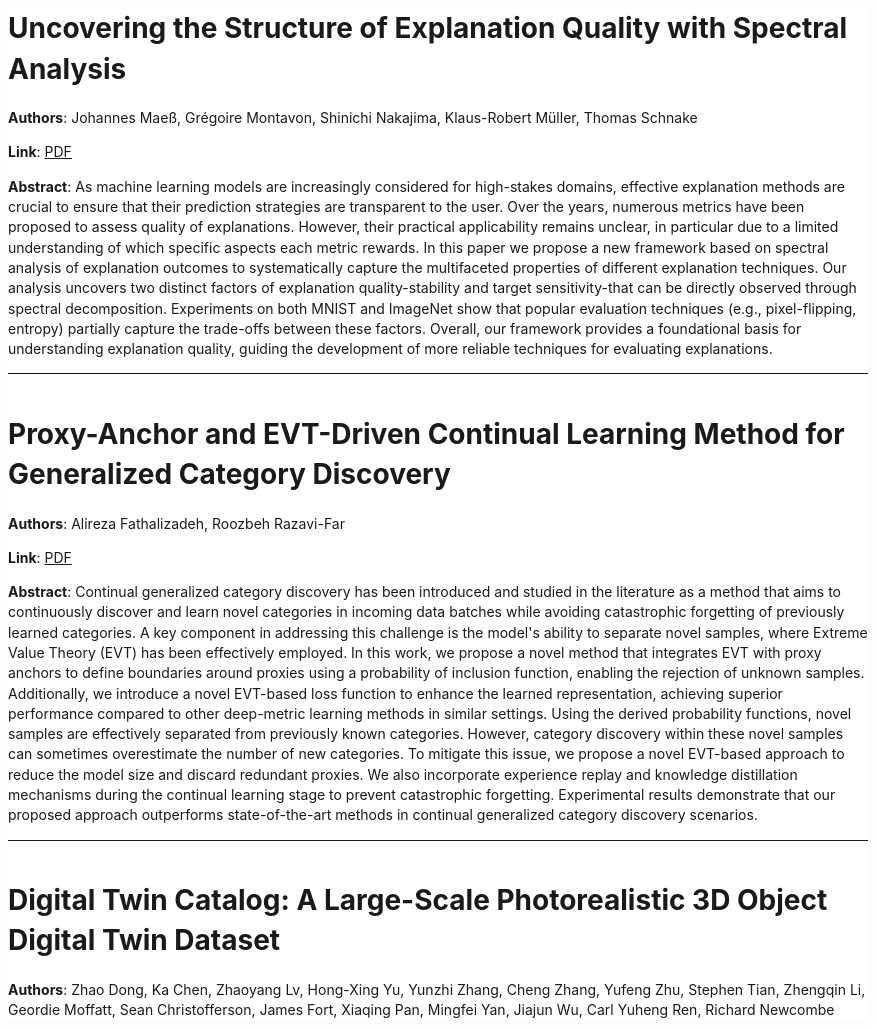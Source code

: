 # Uncovering the Structure of Explanation Quality with Spectral Analysis 

**Authors**: Johannes Maeß, Grégoire Montavon, Shinichi Nakajima, Klaus-Robert Müller, Thomas Schnake  

**Link**: [PDF](https://arxiv.org/pdf/2504.08553)  

**Abstract**: As machine learning models are increasingly considered for high-stakes domains, effective explanation methods are crucial to ensure that their prediction strategies are transparent to the user. Over the years, numerous metrics have been proposed to assess quality of explanations. However, their practical applicability remains unclear, in particular due to a limited understanding of which specific aspects each metric rewards. In this paper we propose a new framework based on spectral analysis of explanation outcomes to systematically capture the multifaceted properties of different explanation techniques. Our analysis uncovers two distinct factors of explanation quality-stability and target sensitivity-that can be directly observed through spectral decomposition. Experiments on both MNIST and ImageNet show that popular evaluation techniques (e.g., pixel-flipping, entropy) partially capture the trade-offs between these factors. Overall, our framework provides a foundational basis for understanding explanation quality, guiding the development of more reliable techniques for evaluating explanations. 

---
# Proxy-Anchor and EVT-Driven Continual Learning Method for Generalized Category Discovery 

**Authors**: Alireza Fathalizadeh, Roozbeh Razavi-Far  

**Link**: [PDF](https://arxiv.org/pdf/2504.08550)  

**Abstract**: Continual generalized category discovery has been introduced and studied in the literature as a method that aims to continuously discover and learn novel categories in incoming data batches while avoiding catastrophic forgetting of previously learned categories. A key component in addressing this challenge is the model's ability to separate novel samples, where Extreme Value Theory (EVT) has been effectively employed. In this work, we propose a novel method that integrates EVT with proxy anchors to define boundaries around proxies using a probability of inclusion function, enabling the rejection of unknown samples. Additionally, we introduce a novel EVT-based loss function to enhance the learned representation, achieving superior performance compared to other deep-metric learning methods in similar settings. Using the derived probability functions, novel samples are effectively separated from previously known categories. However, category discovery within these novel samples can sometimes overestimate the number of new categories. To mitigate this issue, we propose a novel EVT-based approach to reduce the model size and discard redundant proxies. We also incorporate experience replay and knowledge distillation mechanisms during the continual learning stage to prevent catastrophic forgetting. Experimental results demonstrate that our proposed approach outperforms state-of-the-art methods in continual generalized category discovery scenarios. 

---
# Digital Twin Catalog: A Large-Scale Photorealistic 3D Object Digital Twin Dataset 

**Authors**: Zhao Dong, Ka Chen, Zhaoyang Lv, Hong-Xing Yu, Yunzhi Zhang, Cheng Zhang, Yufeng Zhu, Stephen Tian, Zhengqin Li, Geordie Moffatt, Sean Christofferson, James Fort, Xiaqing Pan, Mingfei Yan, Jiajun Wu, Carl Yuheng Ren, Richard Newcombe  
